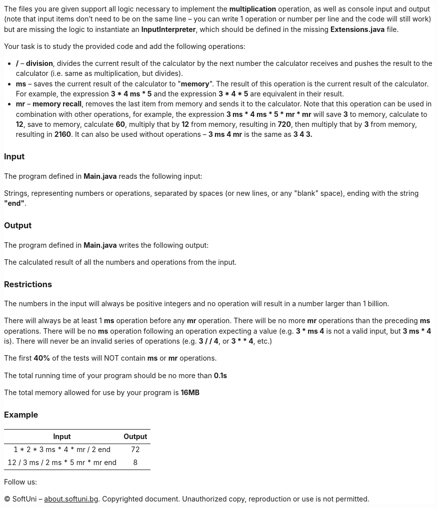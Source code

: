 The files you are given support all logic necessary to implement the **multiplication** operation, as well as console input and output (note that input items don’t need to be on the same line – you can write 1 operation or number per line and the code will still work) but are missing the logic to instantiate an **InputInterpreter**, which should be defined in the missing **Extensions.java** file.

Your task is to study the provided code and add the following operations:

- **/** – **division**, divides the current result of the calculator by the next number the calculator receives and pushes the result to the calculator (i.e. same as multiplication, but divides).
- **ms** – saves the current result of the calculator to "**memory**". The result of this operation is the current result of the calculator. For example, the expression **3 \* 4 ms \* 5** and the expression **3 \* 4 \* 5** are equivalent in their result.
- **mr** – **memory recall**, removes the last item from memory and sends it to the calculator. Note that this operation can be used in combination with other operations, for example, the expression **3 ms \* 4 ms \* 5 \* mr \* mr** will save **3** to memory, calculate to **12**, save to memory, calculate **60**, multiply that by **12** from memory, resulting in **720**, then multiply that by **3** from memory, resulting in **2160**. It can also be used without operations –  **3 ms 4 mr** is the same as **3 4 3.**
### **Input**
The program defined in **Main.java** reads the following input:

Strings, representing numbers or operations, separated by spaces (or new lines, or any "blank" space), ending with the string **"end"**.
### **Output**
The program defined in **Main.java** writes the following output:

The calculated result of all the numbers and operations from the input.
### **Restrictions**
The numbers in the input will always be positive integers and no operation will result in a number larger than 1 billion.

There will always be at least 1 **ms** operation before any **mr** operation. There will be no more **mr** operations than the preceding **ms** operations. There will be no **ms** operation following an operation expecting a value (e.g. **3 \* ms 4** is not a valid input, but **3 ms \* 4** is). There will never be an invalid series of operations (e.g. **3 / / 4**, or **3 \* \* 4**, etc.)

The first **40%** of the tests will NOT contain **ms** or **mr** operations.

The total running time of your program should be no more than **0.1s** 

The total memory allowed for use by your program is **16MB**
### **Example**

|**Input**|**Output**|
| :-: | :-: |
|1 \* 2 \* 3 ms \* 4 \* mr / 2 end|72|
|12 / 3 ms / 2 ms \* 5 mr \* mr end|8|




Follow us:

© SoftUni – [about.softuni.bg](about.softuni.bg). Copyrighted document. Unauthorized copy, reproduction or use is not permitted.
